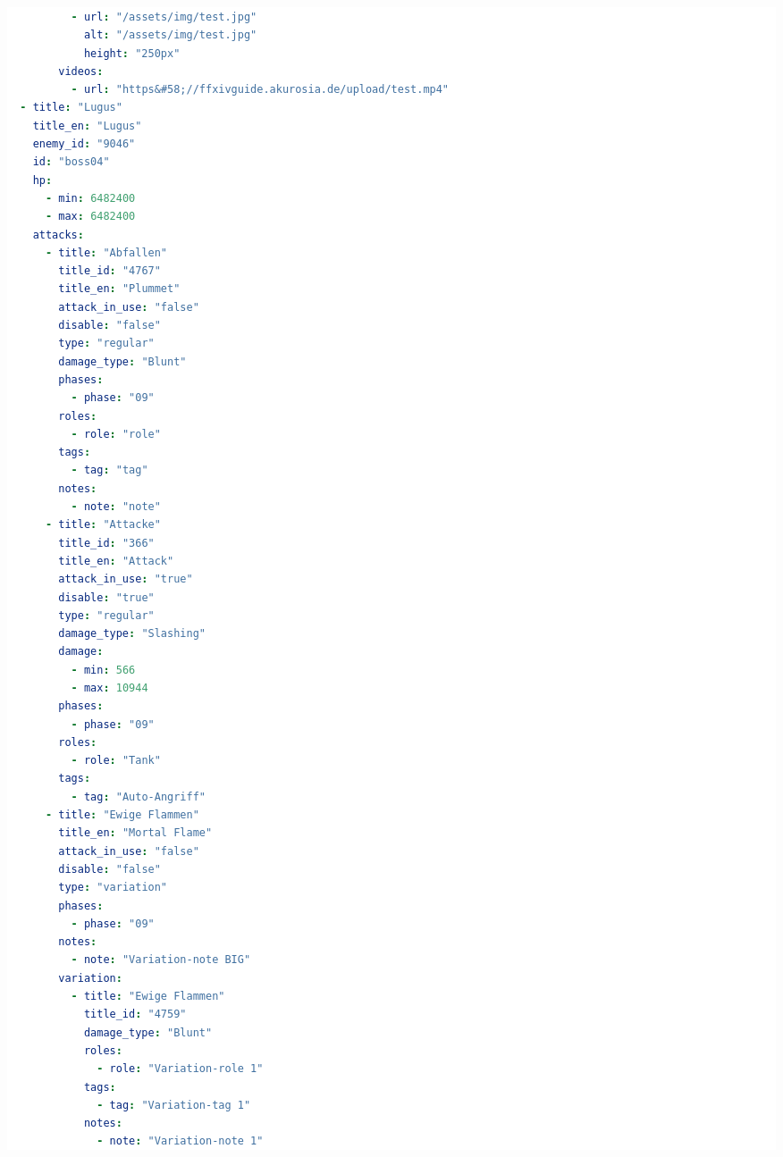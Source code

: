 ```yaml
          - url: "/assets/img/test.jpg"
            alt: "/assets/img/test.jpg"
            height: "250px"
        videos:
          - url: "https&#58;//ffxivguide.akurosia.de/upload/test.mp4"
  - title: "Lugus"
    title_en: "Lugus"
    enemy_id: "9046"
    id: "boss04"
    hp:
      - min: 6482400
      - max: 6482400
    attacks:
      - title: "Abfallen"
        title_id: "4767"
        title_en: "Plummet"
        attack_in_use: "false"
        disable: "false"
        type: "regular"
        damage_type: "Blunt"
        phases:
          - phase: "09"
        roles:
          - role: "role"
        tags:
          - tag: "tag"
        notes:
          - note: "note"
      - title: "Attacke"
        title_id: "366"
        title_en: "Attack"
        attack_in_use: "true"
        disable: "true"
        type: "regular"
        damage_type: "Slashing"
        damage:
          - min: 566
          - max: 10944
        phases:
          - phase: "09"
        roles:
          - role: "Tank"
        tags:
          - tag: "Auto-Angriff"
      - title: "Ewige Flammen"
        title_en: "Mortal Flame"
        attack_in_use: "false"
        disable: "false"
        type: "variation"
        phases:
          - phase: "09"
        notes:
          - note: "Variation-note BIG"
        variation:
          - title: "Ewige Flammen"
            title_id: "4759"
            damage_type: "Blunt"
            roles:
              - role: "Variation-role 1"
            tags:
              - tag: "Variation-tag 1"
            notes:
              - note: "Variation-note 1"
```